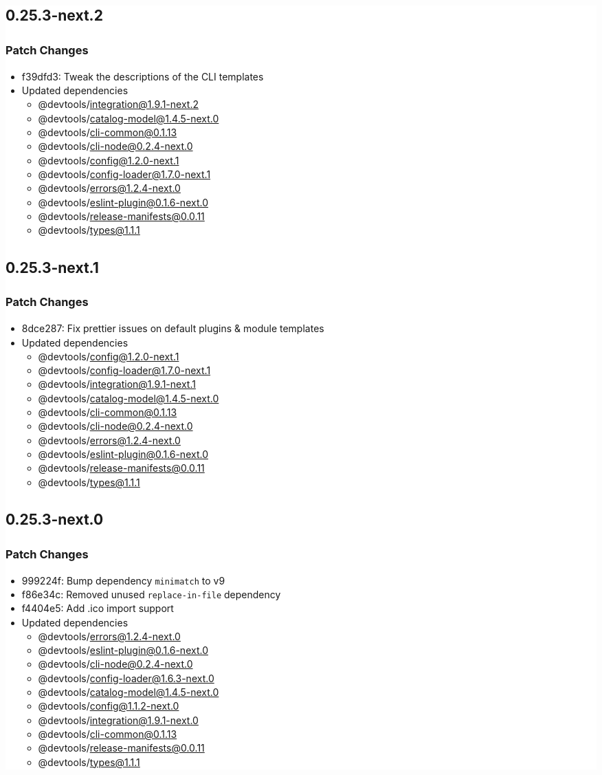 ## 0.25.3-next.2

### Patch Changes

- f39dfd3: Tweak the descriptions of the CLI templates
- Updated dependencies
  - @devtools/integration@1.9.1-next.2
  - @devtools/catalog-model@1.4.5-next.0
  - @devtools/cli-common@0.1.13
  - @devtools/cli-node@0.2.4-next.0
  - @devtools/config@1.2.0-next.1
  - @devtools/config-loader@1.7.0-next.1
  - @devtools/errors@1.2.4-next.0
  - @devtools/eslint-plugin@0.1.6-next.0
  - @devtools/release-manifests@0.0.11
  - @devtools/types@1.1.1

## 0.25.3-next.1

### Patch Changes

- 8dce287: Fix prettier issues on default plugins & module templates
- Updated dependencies
  - @devtools/config@1.2.0-next.1
  - @devtools/config-loader@1.7.0-next.1
  - @devtools/integration@1.9.1-next.1
  - @devtools/catalog-model@1.4.5-next.0
  - @devtools/cli-common@0.1.13
  - @devtools/cli-node@0.2.4-next.0
  - @devtools/errors@1.2.4-next.0
  - @devtools/eslint-plugin@0.1.6-next.0
  - @devtools/release-manifests@0.0.11
  - @devtools/types@1.1.1

## 0.25.3-next.0

### Patch Changes

- 999224f: Bump dependency `minimatch` to v9
- f86e34c: Removed unused `replace-in-file` dependency
- f4404e5: Add .ico import support
- Updated dependencies
  - @devtools/errors@1.2.4-next.0
  - @devtools/eslint-plugin@0.1.6-next.0
  - @devtools/cli-node@0.2.4-next.0
  - @devtools/config-loader@1.6.3-next.0
  - @devtools/catalog-model@1.4.5-next.0
  - @devtools/config@1.1.2-next.0
  - @devtools/integration@1.9.1-next.0
  - @devtools/cli-common@0.1.13
  - @devtools/release-manifests@0.0.11
  - @devtools/types@1.1.1

